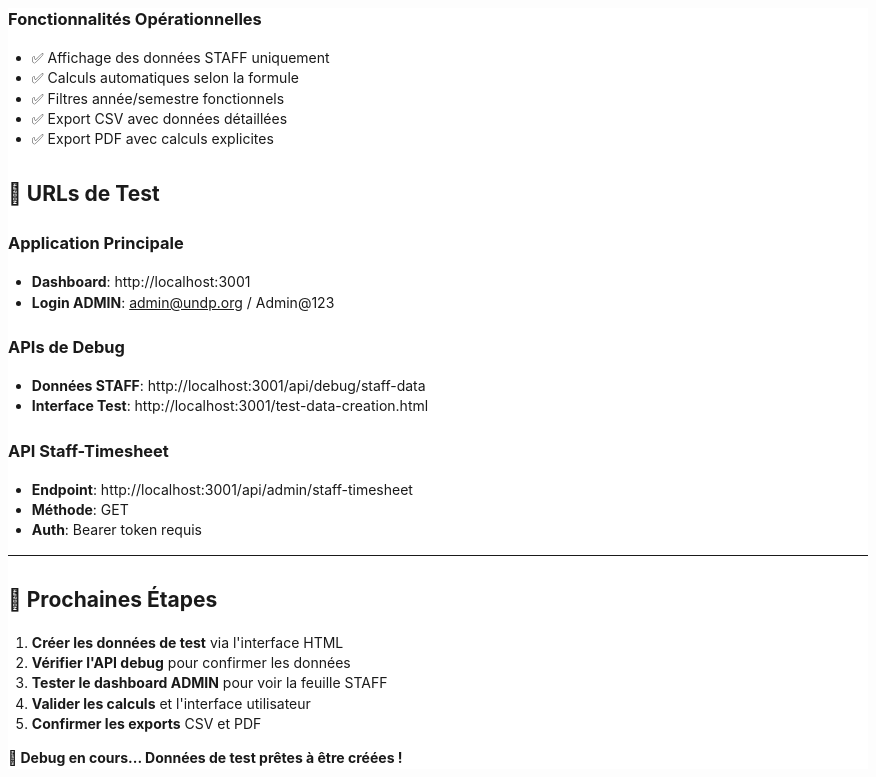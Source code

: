 ### **Fonctionnalités Opérationnelles**
- ✅ Affichage des données STAFF uniquement
- ✅ Calculs automatiques selon la formule
- ✅ Filtres année/semestre fonctionnels
- ✅ Export CSV avec données détaillées
- ✅ Export PDF avec calculs explicites

## 🚀 **URLs de Test**

### **Application Principale**
- **Dashboard**: http://localhost:3001
- **Login ADMIN**: admin@undp.org / Admin@123

### **APIs de Debug**
- **Données STAFF**: http://localhost:3001/api/debug/staff-data
- **Interface Test**: http://localhost:3001/test-data-creation.html

### **API Staff-Timesheet**
- **Endpoint**: http://localhost:3001/api/admin/staff-timesheet
- **Méthode**: GET
- **Auth**: Bearer token requis

---

## 🎉 **Prochaines Étapes**

1. **Créer les données de test** via l'interface HTML
2. **Vérifier l'API debug** pour confirmer les données
3. **Tester le dashboard ADMIN** pour voir la feuille STAFF
4. **Valider les calculs** et l'interface utilisateur
5. **Confirmer les exports** CSV et PDF

**🔧 Debug en cours... Données de test prêtes à être créées !**
